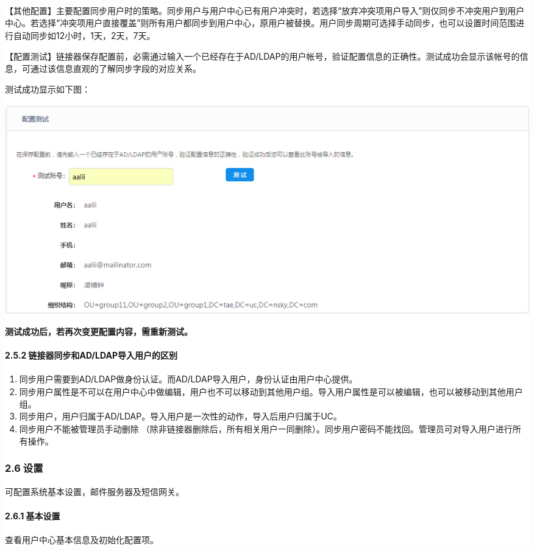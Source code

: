 【其他配置】主要配置同步用户时的策略。同步用户与用户中心已有用户冲突时，若选择“放弃冲突项用户导入”则仅同步不冲突用户到用户中心。若选择“冲突项用户直接覆盖”则所有用户都同步到用户中心，原用户被替换。用户同步周期可选择手动同步，也可以设置时间范围进行自动同步如12小时，1天，2天，7天。

【配置测试】链接器保存配置前，必需通过输入一个已经存在于AD/LDAP的用户帐号，验证配置信息的正确性。测试成功会显示该帐号的信息，可通过该信息直观的了解同步字段的对应关系。

测试成功显示如下图：

![test connector](images/2-5-2.png "test connector")

**测试成功后，若再次变更配置内容，需重新测试。**

#### <a name="connector-mgr-ad-ldap-diff"></a>2.5.2 链接器同步和AD/LDAP导入用户的区别
1. 同步用户需要到AD/LDAP做身份认证。而AD/LDAP导入用户，身份认证由用户中心提供。
2. 同步用户属性是不可以在用户中心中做编辑，用户也不可以移动到其他用户组。导入用户属性是可以被编辑，也可以被移动到其他用户组。
3. 同步用户，用户归属于AD/LDAP。导入用户是一次性的动作，导入后用户归属于UC。
4. 同步用户不能被管理员手动删除 （除非链接器删除后，所有相关用户一同删除）。同步用户密码不能找回。管理员可对导入用户进行所有操作。

### <a name="policy-mgr"></a>2.6 设置
可配置系统基本设置，邮件服务器及短信网关。

#### <a name="policy-basic"></a>2.6.1 基本设置
查看用户中心基本信息及初始化配置项。

